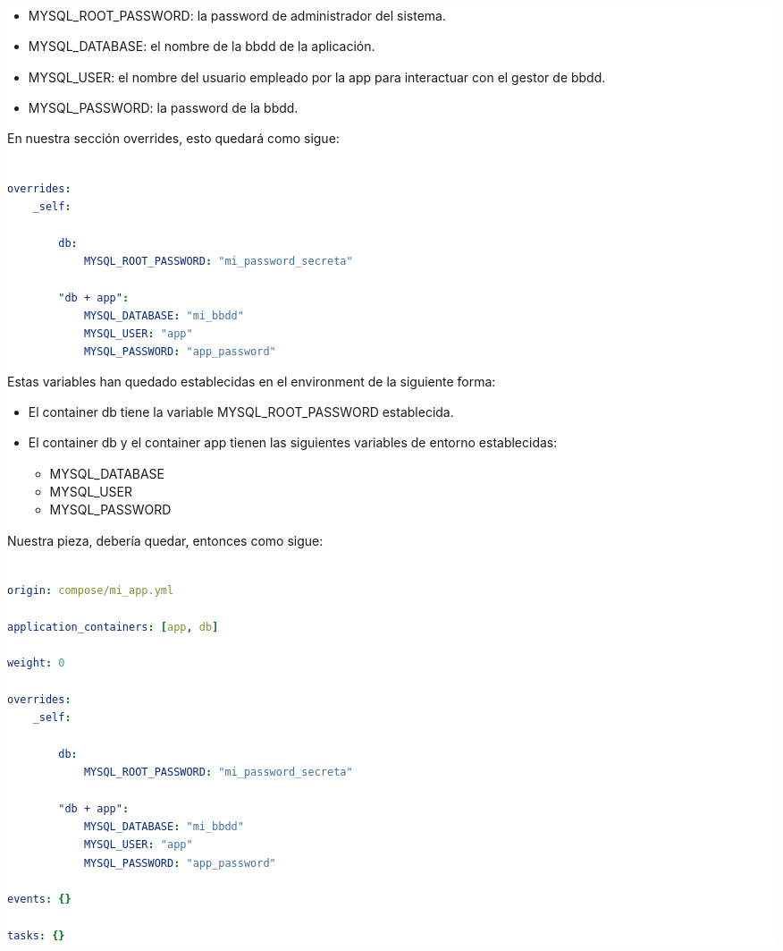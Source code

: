* MYSQL_ROOT_PASSWORD: la password de administrador del sistema. 

* MYSQL_DATABASE: el nombre de la bbdd de la aplicación. 

* MYSQL_USER: el nombre del usuario empleado por la app para interactuar con el gestor de bbdd. 

* MYSQL_PASSWORD: la password de la bbdd. 

En nuestra sección overrides, esto quedará como sigue:

```yaml

overrides:
    _self: 

        db:
            MYSQL_ROOT_PASSWORD: "mi_password_secreta"

        "db + app":
            MYSQL_DATABASE: "mi_bbdd"
            MYSQL_USER: "app"
            MYSQL_PASSWORD: "app_password"
```

Estas variables han quedado establecidas en el environment de la siguiente forma:
    
* El container db tiene la variable MYSQL_ROOT_PASSWORD establecida. 

* El container db y el container app tienen las siguientes variables de entorno establecidas:
    * MYSQL_DATABASE
    * MYSQL_USER
    * MYSQL_PASSWORD

Nuestra pieza, debería quedar, entonces como sigue:

```yaml

origin: compose/mi_app.yml

application_containers: [app, db]

weight: 0

overrides:
    _self: 

        db:
            MYSQL_ROOT_PASSWORD: "mi_password_secreta"

        "db + app":
            MYSQL_DATABASE: "mi_bbdd"
            MYSQL_USER: "app"
            MYSQL_PASSWORD: "app_password"

events: {}

tasks: {}
```
